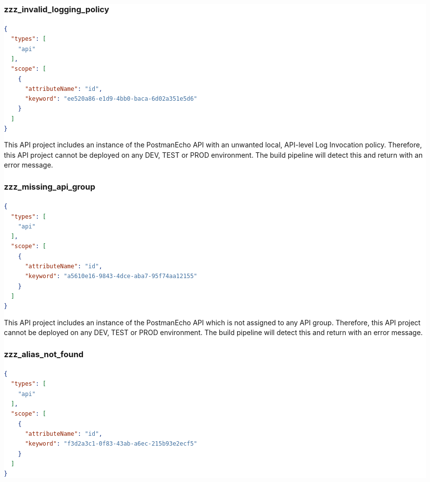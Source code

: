 ### zzz_invalid_logging_policy

```json
{
  "types": [
    "api"
  ],
  "scope": [
    {
      "attributeName": "id",
      "keyword": "ee520a86-e1d9-4bb0-baca-6d02a351e5d6"
    }
  ]
}
```

This API project includes an instance of the PostmanEcho API with an unwanted local, API-level Log Invocation policy. Therefore, this API project cannot be deployed on any DEV, TEST or PROD environment. The build pipeline will detect this and return with an error message.

### zzz_missing_api_group

```json
{
  "types": [
    "api"
  ],
  "scope": [
    {
      "attributeName": "id",
      "keyword": "a5610e16-9843-4dce-aba7-95f74aa12155"
    }
  ]
}
```

This API project includes an instance of the PostmanEcho API which is not assigned to any API group. Therefore, this API project cannot be deployed on any DEV, TEST or PROD environment. The build pipeline will detect this and return with an error message.

### zzz_alias_not_found

```json
{
  "types": [
    "api"
  ],
  "scope": [
    {
      "attributeName": "id",
      "keyword": "f3d2a3c1-0f83-43ab-a6ec-215b93e2ecf5"
    }
  ]
}
```

